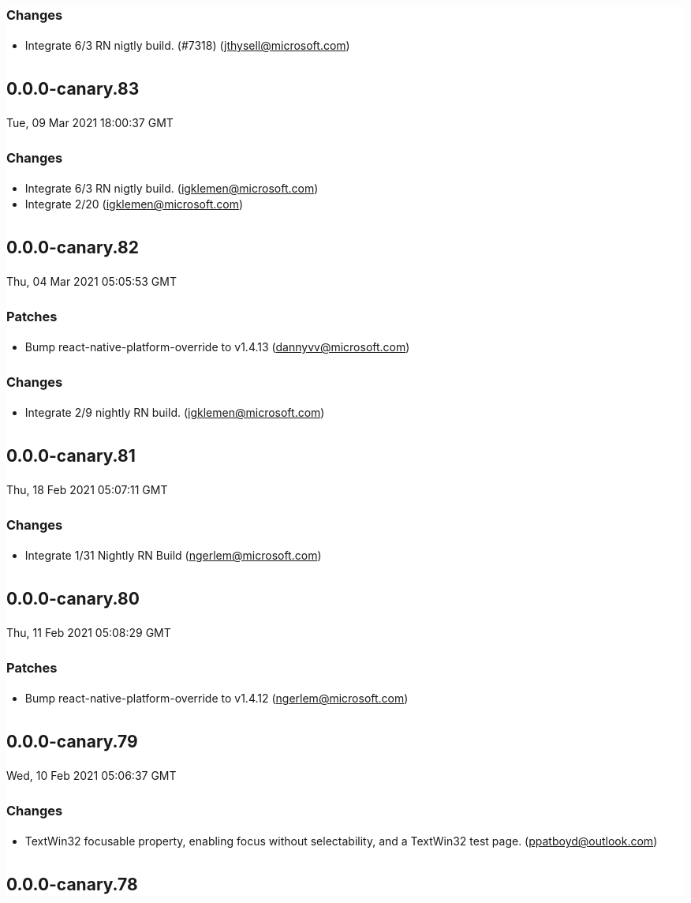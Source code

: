 ### Changes

- Integrate 6/3 RN nigtly build. (#7318) (jthysell@microsoft.com)

## 0.0.0-canary.83

Tue, 09 Mar 2021 18:00:37 GMT

### Changes

- Integrate 6/3 RN nigtly build. (igklemen@microsoft.com)
- Integrate 2/20 (igklemen@microsoft.com)

## 0.0.0-canary.82

Thu, 04 Mar 2021 05:05:53 GMT

### Patches

- Bump react-native-platform-override to v1.4.13 (dannyvv@microsoft.com)

### Changes

- Integrate 2/9 nightly RN build. (igklemen@microsoft.com)

## 0.0.0-canary.81

Thu, 18 Feb 2021 05:07:11 GMT

### Changes

- Integrate 1/31 Nightly RN Build (ngerlem@microsoft.com)

## 0.0.0-canary.80

Thu, 11 Feb 2021 05:08:29 GMT

### Patches

- Bump react-native-platform-override to v1.4.12 (ngerlem@microsoft.com)

## 0.0.0-canary.79

Wed, 10 Feb 2021 05:06:37 GMT

### Changes

- TextWin32 focusable property, enabling focus without selectability, and a TextWin32 test page. (ppatboyd@outlook.com)

## 0.0.0-canary.78
